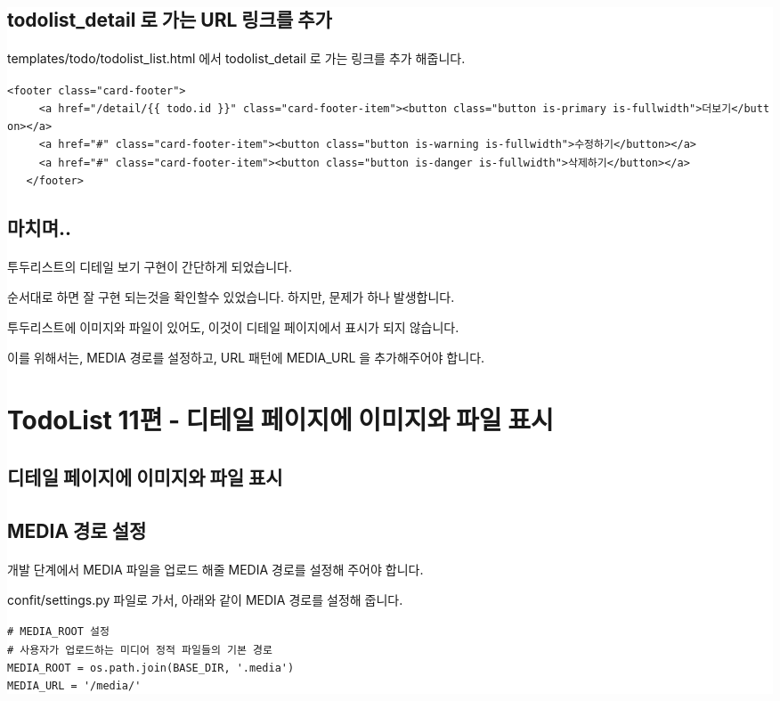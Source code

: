 



## todolist_detail 로 가는 URL 링크를 추가



templates/todo/todolist_list.html 에서 todolist_detail 로 가는 링크를 추가 해줍니다.



```
<footer class="card-footer">
     <a href="/detail/{{ todo.id }}" class="card-footer-item"><button class="button is-primary is-fullwidth">더보기</button></a>
     <a href="#" class="card-footer-item"><button class="button is-warning is-fullwidth">수정하기</button></a>
     <a href="#" class="card-footer-item"><button class="button is-danger is-fullwidth">삭제하기</button></a>
   </footer>
```





## 마치며..



투두리스트의 디테일 보기 구현이 간단하게 되었습니다.


순서대로 하면 잘 구현 되는것을 확인할수 있었습니다. 하지만, 문제가 하나 발생합니다.


투두리스트에 이미지와 파일이 있어도, 이것이 디테일 페이지에서 표시가 되지 않습니다.


이를 위해서는, MEDIA 경로를 설정하고, URL 패턴에 MEDIA_URL 을 추가해주어야 합니다.



# TodoList 11편 - 디테일 페이지에 이미지와 파일 표시

## 디테일 페이지에 이미지와 파일 표시



## MEDIA 경로 설정





개발 단계에서 MEDIA 파일을 업로드 해줄 MEDIA 경로를 설정해 주어야 합니다.


confit/settings.py 파일로 가서, 아래와 같이 MEDIA 경로를 설정해 줍니다.



```
# MEDIA_ROOT 설정 
# 사용자가 업로드하는 미디어 정적 파일들의 기본 경로 
MEDIA_ROOT = os.path.join(BASE_DIR, '.media')
MEDIA_URL = '/media/'
```
